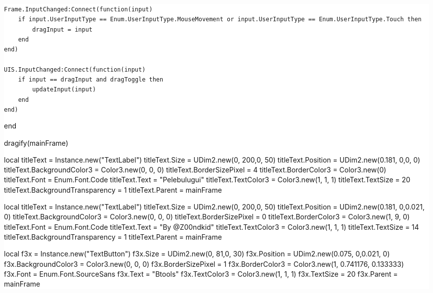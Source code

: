 	Frame.InputChanged:Connect(function(input)
		if input.UserInputType == Enum.UserInputType.MouseMovement or input.UserInputType == Enum.UserInputType.Touch then
			dragInput = input
		end
	end)

	UIS.InputChanged:Connect(function(input)
		if input == dragInput and dragToggle then
			updateInput(input)
		end
	end)
end


dragify(mainFrame)


local titleText = Instance.new("TextLabel")
titleText.Size = UDim2.new(0, 200,0, 50)
titleText.Position = UDim2.new(0.181, 0,0, 0)
titleText.BackgroundColor3 = Color3.new(0, 0, 0)
titleText.BorderSizePixel = 4
titleText.BorderColor3 = Color3.new(0)
titleText.Font = Enum.Font.Code
titleText.Text = "Pelebulugui"
titleText.TextColor3 = Color3.new(1, 1, 1)
titleText.TextSize = 20
titleText.BackgroundTransparency = 1
titleText.Parent = mainFrame

local titleText = Instance.new("TextLabel")
titleText.Size = UDim2.new(0, 200,0, 50)
titleText.Position = UDim2.new(0.181, 0,0.021, 0)
titleText.BackgroundColor3 = Color3.new(0, 0, 0)
titleText.BorderSizePixel = 0
titleText.BorderColor3 = Color3.new(1, 9, 0)
titleText.Font = Enum.Font.Code
titleText.Text = "By @Z00ndkid"
titleText.TextColor3 = Color3.new(1, 1, 1)
titleText.TextSize = 14
titleText.BackgroundTransparency = 1
titleText.Parent = mainFrame

local f3x = Instance.new("TextButton")
f3x.Size = UDim2.new(0, 81,0, 30)
f3x.Position = UDim2.new(0.075, 0,0.021, 0)
f3x.BackgroundColor3 = Color3.new(0, 0, 0)
f3x.BorderSizePixel = 1
f3x.BorderColor3 = Color3.new(1, 0.741176, 0.133333)
f3x.Font = Enum.Font.SourceSans
f3x.Text = "Btools"
f3x.TextColor3 = Color3.new(1, 1, 1)
f3x.TextSize = 20
f3x.Parent = mainFrame
